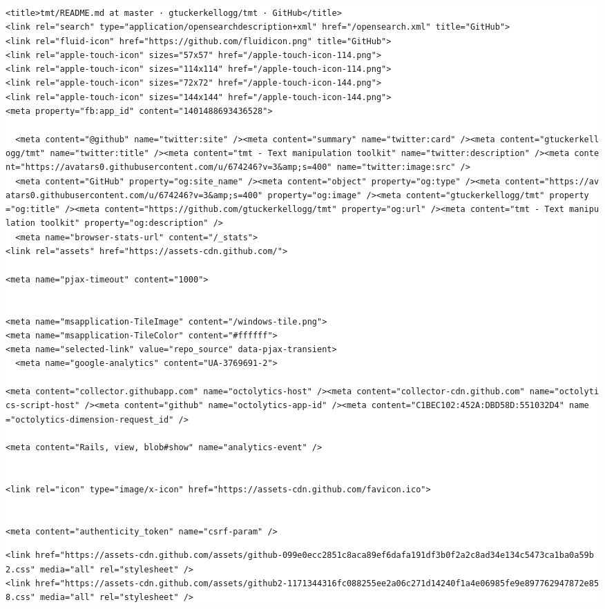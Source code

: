 


<!DOCTYPE html>
<html lang="en" class="">
  <head prefix="og: http://ogp.me/ns# fb: http://ogp.me/ns/fb# object: http://ogp.me/ns/object# article: http://ogp.me/ns/article# profile: http://ogp.me/ns/profile#">
    <meta charset='utf-8'>
    <meta http-equiv="X-UA-Compatible" content="IE=edge">
    <meta http-equiv="Content-Language" content="en">
    
    
    <title>tmt/README.md at master · gtuckerkellogg/tmt · GitHub</title>
    <link rel="search" type="application/opensearchdescription+xml" href="/opensearch.xml" title="GitHub">
    <link rel="fluid-icon" href="https://github.com/fluidicon.png" title="GitHub">
    <link rel="apple-touch-icon" sizes="57x57" href="/apple-touch-icon-114.png">
    <link rel="apple-touch-icon" sizes="114x114" href="/apple-touch-icon-114.png">
    <link rel="apple-touch-icon" sizes="72x72" href="/apple-touch-icon-144.png">
    <link rel="apple-touch-icon" sizes="144x144" href="/apple-touch-icon-144.png">
    <meta property="fb:app_id" content="1401488693436528">

      <meta content="@github" name="twitter:site" /><meta content="summary" name="twitter:card" /><meta content="gtuckerkellogg/tmt" name="twitter:title" /><meta content="tmt - Text manipulation toolkit" name="twitter:description" /><meta content="https://avatars0.githubusercontent.com/u/674246?v=3&amp;s=400" name="twitter:image:src" />
      <meta content="GitHub" property="og:site_name" /><meta content="object" property="og:type" /><meta content="https://avatars0.githubusercontent.com/u/674246?v=3&amp;s=400" property="og:image" /><meta content="gtuckerkellogg/tmt" property="og:title" /><meta content="https://github.com/gtuckerkellogg/tmt" property="og:url" /><meta content="tmt - Text manipulation toolkit" property="og:description" />
      <meta name="browser-stats-url" content="/_stats">
    <link rel="assets" href="https://assets-cdn.github.com/">
    
    <meta name="pjax-timeout" content="1000">
    

    <meta name="msapplication-TileImage" content="/windows-tile.png">
    <meta name="msapplication-TileColor" content="#ffffff">
    <meta name="selected-link" value="repo_source" data-pjax-transient>
      <meta name="google-analytics" content="UA-3769691-2">

    <meta content="collector.githubapp.com" name="octolytics-host" /><meta content="collector-cdn.github.com" name="octolytics-script-host" /><meta content="github" name="octolytics-app-id" /><meta content="C1BEC102:452A:DBD58D:551032D4" name="octolytics-dimension-request_id" />
    
    <meta content="Rails, view, blob#show" name="analytics-event" />

    
    <link rel="icon" type="image/x-icon" href="https://assets-cdn.github.com/favicon.ico">


    <meta content="authenticity_token" name="csrf-param" />
<meta content="62U98o2/adbEb8IdnrJwCSdiF/tBRZqFfers7D0+lmPi21gkeVigS5AoOK/eG7itIw/TfLFWp0U2biqwW7PoYg==" name="csrf-token" />

    <link href="https://assets-cdn.github.com/assets/github-099e0ecc2851c8aca89ef6dafa191df3b0f2a2c8ad34e134c5473ca1ba0a59b2.css" media="all" rel="stylesheet" />
    <link href="https://assets-cdn.github.com/assets/github2-1171344316fc088255ee2a06c271d14240f1a4e06985fe9e897762947872e858.css" media="all" rel="stylesheet" />
    